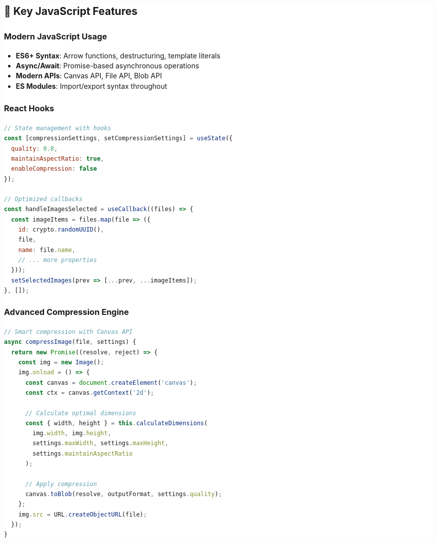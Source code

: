 ## 🎯 Key JavaScript Features

### Modern JavaScript Usage
- **ES6+ Syntax**: Arrow functions, destructuring, template literals
- **Async/Await**: Promise-based asynchronous operations
- **Modern APIs**: Canvas API, File API, Blob API
- **ES Modules**: Import/export syntax throughout

### React Hooks
```javascript
// State management with hooks
const [compressionSettings, setCompressionSettings] = useState({
  quality: 0.8,
  maintainAspectRatio: true,
  enableCompression: false
});

// Optimized callbacks
const handleImagesSelected = useCallback((files) => {
  const imageItems = files.map(file => ({
    id: crypto.randomUUID(),
    file,
    name: file.name,
    // ... more properties
  }));
  setSelectedImages(prev => [...prev, ...imageItems]);
}, []);
```

### Advanced Compression Engine
```javascript
// Smart compression with Canvas API
async compressImage(file, settings) {
  return new Promise((resolve, reject) => {
    const img = new Image();
    img.onload = () => {
      const canvas = document.createElement('canvas');
      const ctx = canvas.getContext('2d');

      // Calculate optimal dimensions
      const { width, height } = this.calculateDimensions(
        img.width, img.height, 
        settings.maxWidth, settings.maxHeight, 
        settings.maintainAspectRatio
      );

      // Apply compression
      canvas.toBlob(resolve, outputFormat, settings.quality);
    };
    img.src = URL.createObjectURL(file);
  });
}
```
